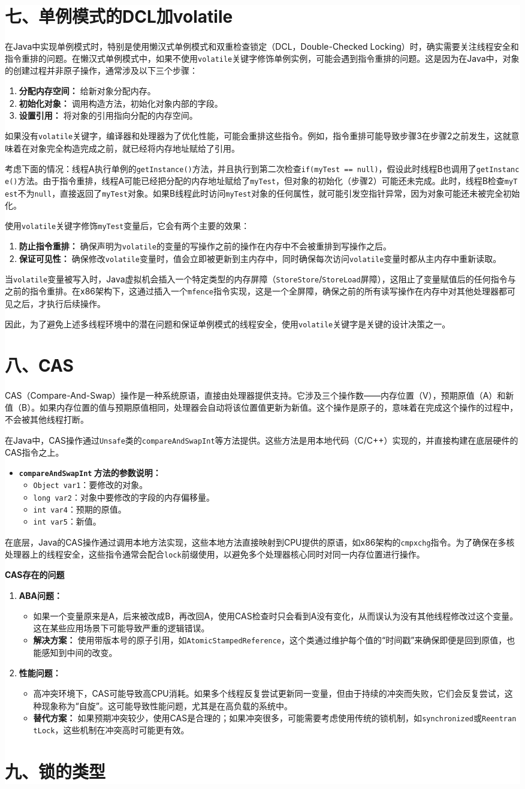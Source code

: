 

# 七、单例模式的DCL加volatile

在Java中实现单例模式时，特别是使用懒汉式单例模式和双重检查锁定（DCL，Double-Checked Locking）时，确实需要关注线程安全和指令重排的问题。在懒汉式单例模式中，如果不使用`volatile`关键字修饰单例实例，可能会遇到指令重排的问题。这是因为在Java中，对象的创建过程并非原子操作，通常涉及以下三个步骤：

1. **分配内存空间：** 给新对象分配内存。
2. **初始化对象：** 调用构造方法，初始化对象内部的字段。
3. **设置引用：** 将对象的引用指向分配的内存空间。

如果没有`volatile`关键字，编译器和处理器为了优化性能，可能会重排这些指令。例如，指令重排可能导致步骤3在步骤2之前发生，这就意味着在对象完全构造完成之前，就已经将内存地址赋给了引用。

考虑下面的情况：线程A执行单例的`getInstance()`方法，并且执行到第二次检查`if(myTest == null)`，假设此时线程B也调用了`getInstance()`方法。由于指令重排，线程A可能已经把分配的内存地址赋给了`myTest`，但对象的初始化（步骤2）可能还未完成。此时，线程B检查`myTest`不为`null`，直接返回了`myTest`对象。如果B线程此时访问`myTest`对象的任何属性，就可能引发空指针异常，因为对象可能还未被完全初始化。

使用`volatile`关键字修饰`myTest`变量后，它会有两个主要的效果：

1. **防止指令重排：** 确保声明为`volatile`的变量的写操作之前的操作在内存中不会被重排到写操作之后。
2. **保证可见性：** 确保修改`volatile`变量时，值会立即被更新到主内存中，同时确保每次访问`volatile`变量时都从主内存中重新读取。

当`volatile`变量被写入时，Java虚拟机会插入一个特定类型的内存屏障（`StoreStore`/`StoreLoad`屏障），这阻止了变量赋值后的任何指令与之前的指令重排。在x86架构下，这通过插入一个`mfence`指令实现，这是一个全屏障，确保之前的所有读写操作在内存中对其他处理器都可见之后，才执行后续操作。

因此，为了避免上述多线程环境中的潜在问题和保证单例模式的线程安全，使用`volatile`关键字是关键的设计决策之一。

# 八、CAS

CAS（Compare-And-Swap）操作是一种系统原语，直接由处理器提供支持。它涉及三个操作数——内存位置（V），预期原值（A）和新值（B）。如果内存位置的值与预期原值相同，处理器会自动将该位置值更新为新值。这个操作是原子的，意味着在完成这个操作的过程中，不会被其他线程打断。

在Java中，CAS操作通过`Unsafe`类的`compareAndSwapInt`等方法提供。这些方法是用本地代码（C/C++）实现的，并直接构建在底层硬件的CAS指令之上。

- **`compareAndSwapInt` 方法的参数说明：**
  - `Object var1`：要修改的对象。
  - `long var2`：对象中要修改的字段的内存偏移量。
  - `int var4`：预期的原值。
  - `int var5`：新值。

在底层，Java的CAS操作通过调用本地方法实现，这些本地方法直接映射到CPU提供的原语，如x86架构的`cmpxchg`指令。为了确保在多核处理器上的线程安全，这些指令通常会配合`lock`前缀使用，以避免多个处理器核心同时对同一内存位置进行操作。

**CAS存在的问题**

1. **ABA问题：**
   - 如果一个变量原来是A，后来被改成B，再改回A，使用CAS检查时只会看到A没有变化，从而误认为没有其他线程修改过这个变量。这在某些应用场景下可能导致严重的逻辑错误。
   - **解决方案：** 使用带版本号的原子引用，如`AtomicStampedReference`，这个类通过维护每个值的“时间戳”来确保即便是回到原值，也能感知到中间的改变。

2. **性能问题：**
   - 高冲突环境下，CAS可能导致高CPU消耗。如果多个线程反复尝试更新同一变量，但由于持续的冲突而失败，它们会反复尝试，这种现象称为“自旋”。这可能导致性能问题，尤其是在高负载的系统中。
   - **替代方案：** 如果预期冲突较少，使用CAS是合理的；如果冲突很多，可能需要考虑使用传统的锁机制，如`synchronized`或`ReentrantLock`，这些机制在冲突高时可能更有效。

# 九、锁的类型
